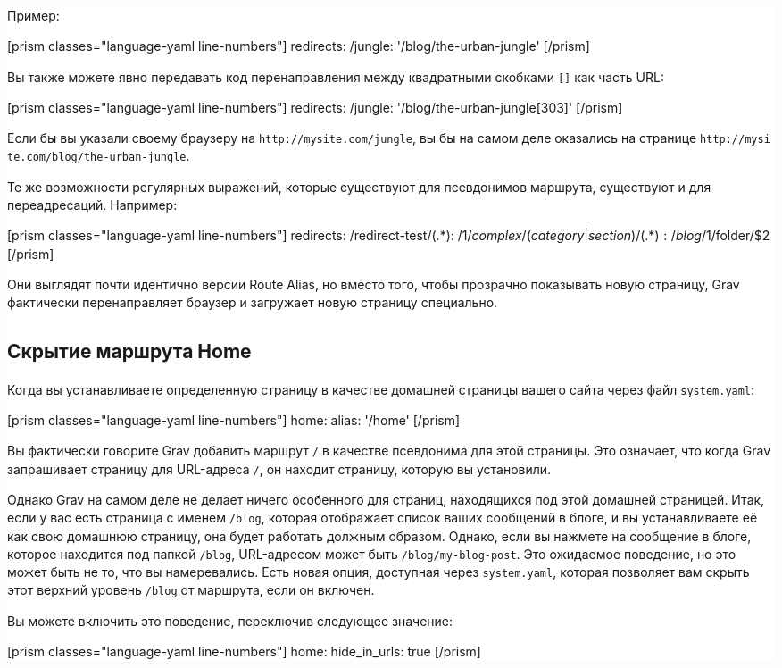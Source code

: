 Пример:

[prism classes="language-yaml line-numbers"]
redirects:
    /jungle: '/blog/the-urban-jungle'
[/prism]

Вы также можете явно передавать код перенаправления между квадратными скобками `[]` как часть URL:

[prism classes="language-yaml line-numbers"]
redirects:
    /jungle: '/blog/the-urban-jungle[303]'
[/prism]

Если бы вы указали своему браузеру на `http://mysite.com/jungle`, вы бы на самом деле оказались на странице `http://mysite.com/blog/the-urban-jungle`.

Те же возможности регулярных выражений, которые существуют для псевдонимов маршрута, существуют и для переадресаций. Например:

[prism classes="language-yaml line-numbers"]
redirects:
    /redirect-test/(.*): /$1
    /complex/(category|section)/(.*): /blog/$1/folder/$2
[/prism]

Они выглядят почти идентично версии Route Alias, но вместо того, чтобы прозрачно показывать новую страницу, Grav фактически перенаправляет браузер и загружает новую страницу специально.

## Скрытие маршрута Home

Когда вы устанавливаете определенную страницу в качестве домашней страницы вашего сайта через файл `system.yaml`:

[prism classes="language-yaml line-numbers"]
home:
  alias: '/home'
[/prism]

Вы фактически говорите Grav добавить маршрут `/` в качестве псевдонима для этой страницы. Это означает, что когда Grav запрашивает страницу для URL-адреса `/`, он находит страницу, которую вы установили.

Однако Grav на самом деле не делает ничего особенного для страниц, находящихся под этой домашней страницей. Итак, если у вас есть страница с именем `/blog`, которая отображает список ваших сообщений в блоге, и вы устанавливаете её как свою домашнюю страницу, она будет работать должным образом. Однако, если вы нажмете на сообщение в блоге, которое находится под папкой `/blog`, URL-адресом может быть `/blog/my-blog-post`. Это ожидаемое поведение, но это может быть не то, что вы намеревались. Есть новая опция, доступная через `system.yaml`, которая позволяет вам скрыть этот верхний уровень `/blog` от маршрута, если он включен.

Вы можете включить это поведение, переключив следующее значение:

[prism classes="language-yaml line-numbers"]
home:
  hide_in_urls: true
[/prism]
